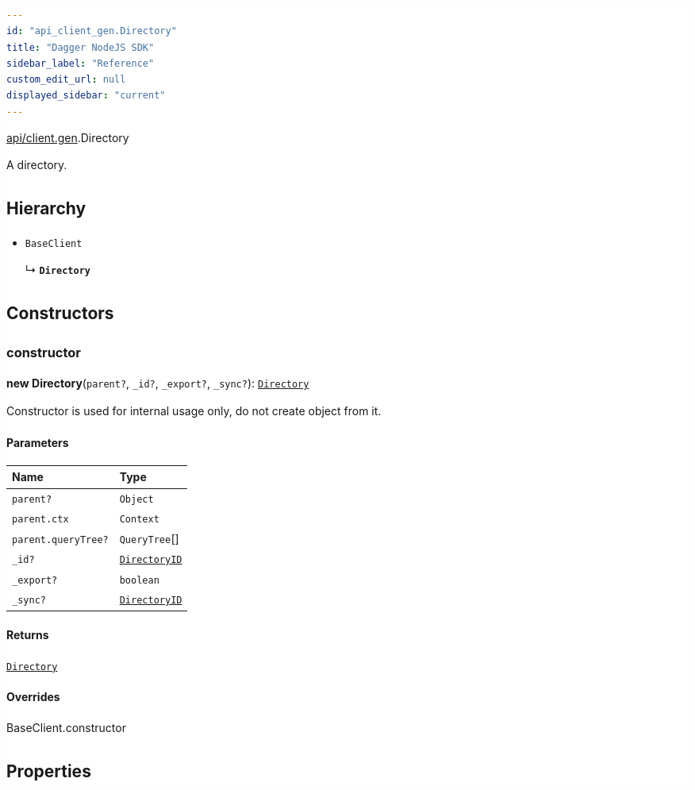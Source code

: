 ```yaml
---
id: "api_client_gen.Directory"
title: "Dagger NodeJS SDK"
sidebar_label: "Reference"
custom_edit_url: null
displayed_sidebar: "current"
---
```


[api/client.gen](../modules/api_client_gen.md).Directory

A directory.

## Hierarchy

- `BaseClient`

  ↳ **`Directory`**

## Constructors

### constructor

**new Directory**(`parent?`, `_id?`, `_export?`, `_sync?`): [`Directory`](api_client_gen.Directory.md)

Constructor is used for internal usage only, do not create object from it.

#### Parameters

| Name | Type |
| :------ | :------ |
| `parent?` | `Object` |
| `parent.ctx` | `Context` |
| `parent.queryTree?` | `QueryTree`[] |
| `_id?` | [`DirectoryID`](../modules/api_client_gen.md#directoryid) |
| `_export?` | `boolean` |
| `_sync?` | [`DirectoryID`](../modules/api_client_gen.md#directoryid) |

#### Returns

[`Directory`](api_client_gen.Directory.md)

#### Overrides

BaseClient.constructor

## Properties
